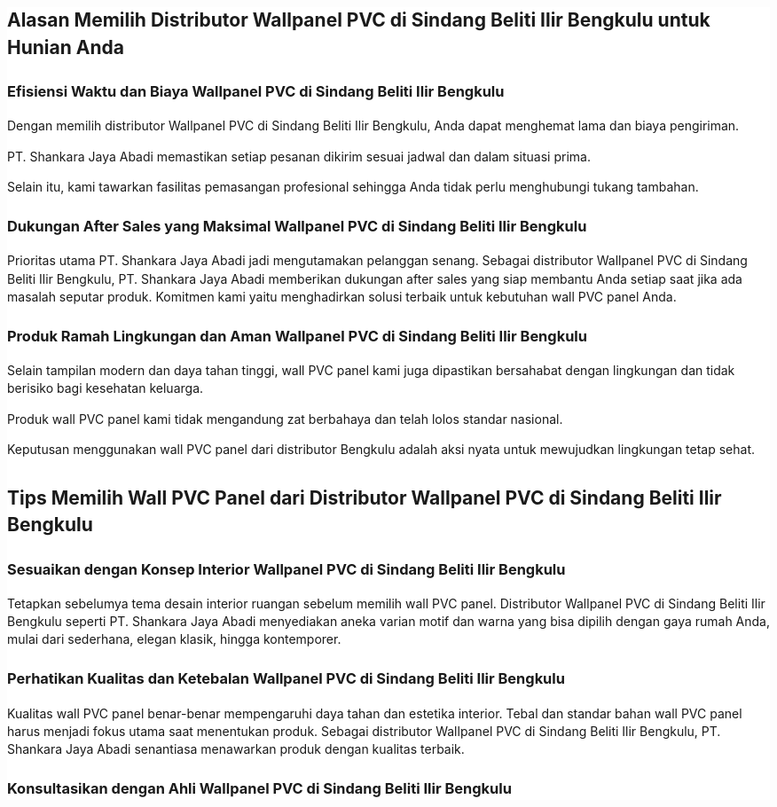 ## Alasan Memilih Distributor Wallpanel PVC di Sindang Beliti Ilir Bengkulu untuk Hunian Anda

### Efisiensi Waktu dan Biaya Wallpanel PVC di Sindang Beliti Ilir Bengkulu

Dengan memilih distributor Wallpanel PVC di Sindang Beliti Ilir Bengkulu, Anda dapat menghemat lama dan biaya pengiriman.

PT. Shankara Jaya Abadi memastikan setiap pesanan dikirim sesuai jadwal dan dalam situasi prima.

Selain itu, kami tawarkan fasilitas pemasangan profesional sehingga Anda tidak perlu menghubungi tukang tambahan.

### Dukungan After Sales yang Maksimal Wallpanel PVC di Sindang Beliti Ilir Bengkulu

Prioritas utama PT. Shankara Jaya Abadi jadi mengutamakan pelanggan senang. Sebagai distributor Wallpanel PVC di Sindang Beliti Ilir Bengkulu, PT. Shankara Jaya Abadi memberikan dukungan after sales yang siap membantu Anda setiap saat jika ada masalah seputar produk. Komitmen kami yaitu menghadirkan solusi terbaik untuk kebutuhan wall PVC panel Anda.

### Produk Ramah Lingkungan dan Aman Wallpanel PVC di Sindang Beliti Ilir Bengkulu

Selain tampilan modern dan daya tahan tinggi, wall PVC panel kami juga dipastikan bersahabat dengan lingkungan dan tidak berisiko bagi kesehatan keluarga.

Produk wall PVC panel kami tidak mengandung zat berbahaya dan telah lolos standar nasional.

Keputusan menggunakan wall PVC panel dari distributor Bengkulu adalah aksi nyata untuk mewujudkan lingkungan tetap sehat.

## Tips Memilih Wall PVC Panel dari Distributor Wallpanel PVC di Sindang Beliti Ilir Bengkulu

### Sesuaikan dengan Konsep Interior Wallpanel PVC di Sindang Beliti Ilir Bengkulu

Tetapkan sebelumya tema desain interior ruangan sebelum memilih wall PVC panel. Distributor Wallpanel PVC di Sindang Beliti Ilir Bengkulu seperti PT. Shankara Jaya Abadi menyediakan aneka varian motif dan warna yang bisa dipilih dengan gaya rumah Anda, mulai dari sederhana, elegan klasik, hingga kontemporer.

### Perhatikan Kualitas dan Ketebalan Wallpanel PVC di Sindang Beliti Ilir Bengkulu

Kualitas wall PVC panel benar-benar mempengaruhi daya tahan dan estetika interior. Tebal dan standar bahan wall PVC panel harus menjadi fokus utama saat menentukan produk. Sebagai distributor Wallpanel PVC di Sindang Beliti Ilir Bengkulu, PT. Shankara Jaya Abadi senantiasa menawarkan produk dengan kualitas terbaik.

### Konsultasikan dengan Ahli Wallpanel PVC di Sindang Beliti Ilir Bengkulu
